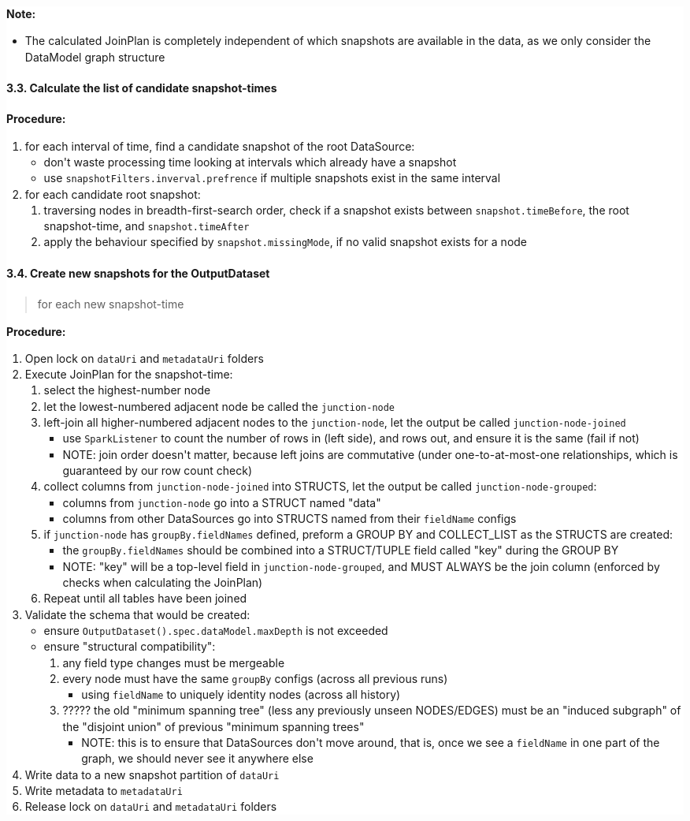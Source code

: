 __Note:__
- The calculated JoinPlan is completely independent of which snapshots are available in the data, as we only consider the DataModel graph structure

#### 3.3. Calculate the list of candidate snapshot-times

__Procedure:__
1. for each interval of time, find a candidate snapshot of the root DataSource:
    - don't waste processing time looking at intervals which already have a snapshot
    - use `snapshotFilters.inverval.prefrence` if multiple snapshots exist in the same interval
1. for each candidate root snapshot:
    1. traversing nodes in breadth-first-search order, check if a snapshot exists between `snapshot.timeBefore`, the root snapshot-time, and `snapshot.timeAfter`
    1. apply the behaviour specified by `snapshot.missingMode`, if no valid snapshot exists for a node

#### 3.4. Create new snapshots for the OutputDataset

> for each new snapshot-time

__Procedure:__
1. Open lock on `dataUri` and `metadataUri` folders
1. Execute JoinPlan for the snapshot-time:
    1. select the highest-number node
    1. let the lowest-numbered adjacent node be called the `junction-node`
    1. left-join all higher-numbered adjacent nodes to the `junction-node`, let the output be called `junction-node-joined`
        - use `SparkListener` to count the number of rows in (left side), and rows out, and ensure it is the same (fail if not)
        - NOTE: join order doesn't matter, because left joins are commutative (under one-to-at-most-one relationships, which is guaranteed by our row count check)
    1. collect columns from `junction-node-joined` into STRUCTS, let the output be called `junction-node-grouped`:
        - columns from `junction-node` go into a STRUCT named "data"
        - columns from other DataSources go into STRUCTS named from their `fieldName` configs
    1. if `junction-node` has `groupBy.fieldNames` defined, preform a GROUP BY and COLLECT_LIST as the STRUCTS are created:
        - the `groupBy.fieldNames` should be combined into a STRUCT/TUPLE field called "key" during the GROUP BY
        - NOTE: "key" will be a top-level field in `junction-node-grouped`, and MUST ALWAYS be the join column (enforced by checks when calculating the JoinPlan)
    1. Repeat until all tables have been joined
1. Validate the schema that would be created:
   - ensure `OutputDataset().spec.dataModel.maxDepth` is not exceeded
   - ensure "structural compatibility":
      1. any field type changes must be mergeable
      1. every node must have the same `groupBy` configs (across all previous runs)
          - using `fieldName` to uniquely identity nodes (across all history)
      1. ????? the old "minimum spanning tree" (less any previously unseen NODES/EDGES) must be an "induced subgraph" of the "disjoint union" of previous "minimum spanning trees"
          - NOTE: this is to ensure that DataSources don't move around, that is, once we see a `fieldName` in one part of the graph, we should never see it anywhere else
1. Write data to a new snapshot partition of `dataUri`
1. Write metadata to `metadataUri`
1. Release lock on `dataUri` and `metadataUri` folders
